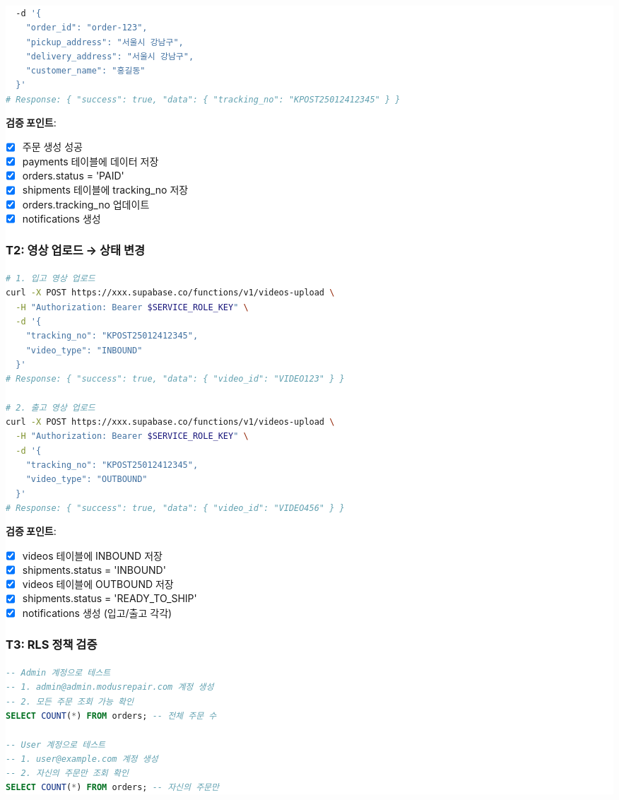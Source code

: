 ```bash
  -d '{
    "order_id": "order-123",
    "pickup_address": "서울시 강남구",
    "delivery_address": "서울시 강남구",
    "customer_name": "홍길동"
  }'
# Response: { "success": true, "data": { "tracking_no": "KPOST25012412345" } }
```

**검증 포인트**:
- [x] 주문 생성 성공
- [x] payments 테이블에 데이터 저장
- [x] orders.status = 'PAID'
- [x] shipments 테이블에 tracking_no 저장
- [x] orders.tracking_no 업데이트
- [x] notifications 생성

### T2: 영상 업로드 → 상태 변경

```bash
# 1. 입고 영상 업로드
curl -X POST https://xxx.supabase.co/functions/v1/videos-upload \
  -H "Authorization: Bearer $SERVICE_ROLE_KEY" \
  -d '{
    "tracking_no": "KPOST25012412345",
    "video_type": "INBOUND"
  }'
# Response: { "success": true, "data": { "video_id": "VIDEO123" } }

# 2. 출고 영상 업로드
curl -X POST https://xxx.supabase.co/functions/v1/videos-upload \
  -H "Authorization: Bearer $SERVICE_ROLE_KEY" \
  -d '{
    "tracking_no": "KPOST25012412345",
    "video_type": "OUTBOUND"
  }'
# Response: { "success": true, "data": { "video_id": "VIDEO456" } }
```

**검증 포인트**:
- [x] videos 테이블에 INBOUND 저장
- [x] shipments.status = 'INBOUND'
- [x] videos 테이블에 OUTBOUND 저장
- [x] shipments.status = 'READY_TO_SHIP'
- [x] notifications 생성 (입고/출고 각각)

### T3: RLS 정책 검증

```sql
-- Admin 계정으로 테스트
-- 1. admin@admin.modusrepair.com 계정 생성
-- 2. 모든 주문 조회 가능 확인
SELECT COUNT(*) FROM orders; -- 전체 주문 수

-- User 계정으로 테스트
-- 1. user@example.com 계정 생성
-- 2. 자신의 주문만 조회 확인
SELECT COUNT(*) FROM orders; -- 자신의 주문만
```
